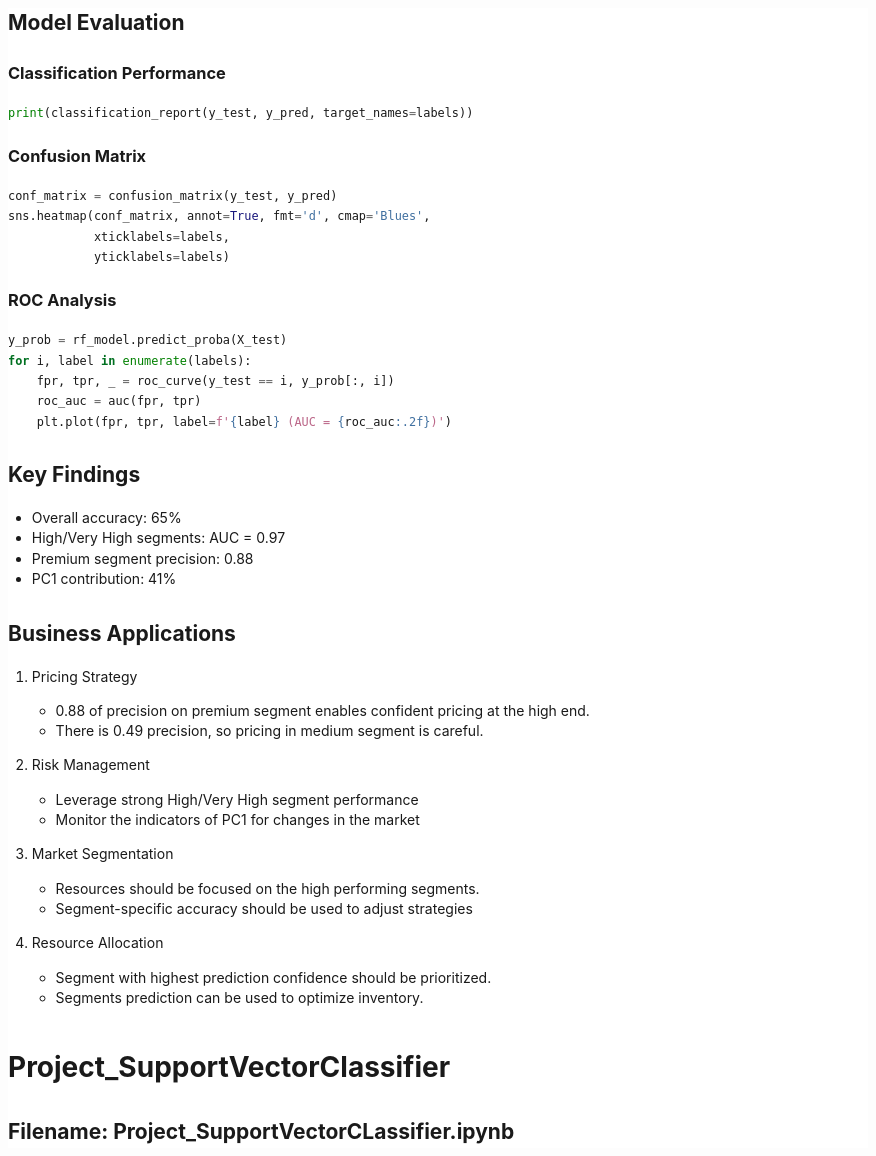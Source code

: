 ## Model Evaluation

### Classification Performance
```python
print(classification_report(y_test, y_pred, target_names=labels))
```

### Confusion Matrix
```python
conf_matrix = confusion_matrix(y_test, y_pred)
sns.heatmap(conf_matrix, annot=True, fmt='d', cmap='Blues',
            xticklabels=labels,
            yticklabels=labels)
```

### ROC Analysis
```python
y_prob = rf_model.predict_proba(X_test)
for i, label in enumerate(labels):
    fpr, tpr, _ = roc_curve(y_test == i, y_prob[:, i])
    roc_auc = auc(fpr, tpr)
    plt.plot(fpr, tpr, label=f'{label} (AUC = {roc_auc:.2f})')
```

## Key Findings
- Overall accuracy: 65%
- High/Very High segments: AUC = 0.97
- Premium segment precision: 0.88
- PC1 contribution: 41%

## Business Applications
1. Pricing Strategy
   - 0.88 of precision on premium segment enables confident pricing at the high end.
   - There is 0.49 precision, so pricing in medium segment is careful.

2. Risk Management
   - Leverage strong High/Very High segment performance
   - Monitor the indicators of PC1 for changes in the market

3. Market Segmentation
   - Resources should be focused on the high performing segments.
   - Segment-specific accuracy should be used to adjust strategies

4. Resource Allocation
   - Segment with highest prediction confidence should be prioritized.
   - Segments prediction can be used to optimize inventory.

# Project_SupportVectorClassifier
## Filename: Project_SupportVectorCLassifier.ipynb
